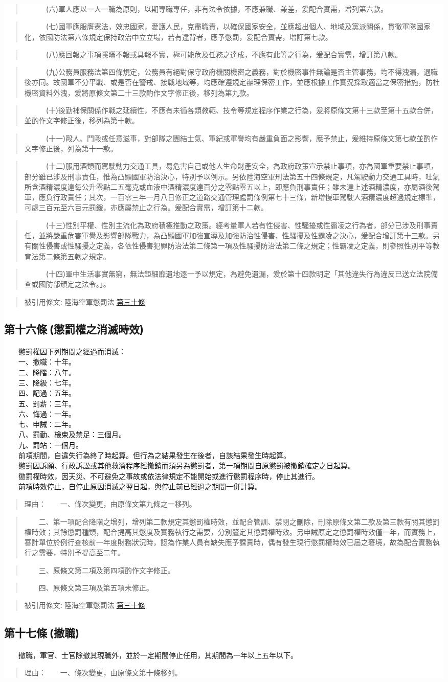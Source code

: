 > 　　　(六)軍人應以一人一職為原則，以期專職專任，非有法令依據，不應兼職、兼差，爰配合實需，增列第六款。

> 　　　(七)國軍應服膺憲法，效忠國家，愛護人民，克盡職責，以確保國家安全，並應超出個人、地域及黨派關係，貫徹軍隊國家化，依國防法第六條規定保持政治中立立場，若有違背者，應予懲罰，爰配合實需，增訂第七款。

> 　　　(八)應回報之事項隱瞞不報或具報不實，極可能危及任務之達成，不應有此等之行為，爰配合實需，增訂第八款。

> 　　　(九)公務員服務法第四條規定，公務員有絕對保守政府機關機密之義務，對於機密事件無論是否主管事務，均不得洩漏，退職後亦同。故國軍不分平戰、或是否在警戒、接戰地域等，均應確遵規定辦理保密工作，並應根據工作實況採取適當之保密措施，防杜機密資料外洩，爰將原條文第二十三款酌作文字修正後，移列為第九款。

> 　　　(十)後勤補保關係作戰之延續性，不應有未循各類教範、技令等規定程序作業之行為，爰將原條文第十三款至第十五款合併，並酌作文字修正後，移列為第十款。

> 　　　(十一)毆人、鬥毆或任意滋事，對部隊之團結士氣、軍紀或軍譽均有嚴重負面之影響，應予禁止，爰維持原條文第七款並酌作文字修正後，列為第十一款。

> 　　　(十二)服用酒類而駕駛動力交通工具，易危害自己或他人生命財產安全，為政府政策宣示禁止事項，亦為國軍重要禁止事項，部分雖已涉及刑事責任，惟為凸顯國軍防治決心，特別予以例示。另依陸海空軍刑法第五十四條規定，凡駕駛動力交通工具時，吐氣所含酒精濃度達每公升零點二五毫克或血液中酒精濃度達百分之零點零五以上，即應負刑事責任；雖未達上述酒精濃度，亦屬酒後駕車，應負行政責任；其次，一百零三年一月八日修正之道路交通管理處罰條例第七十三條，新增慢車駕駛人酒精濃度超過規定標準，可處三百元至六百元罰鍰，亦應屬禁止之行為。爰配合實需，增訂第十二款。

> 　　　(十三)性別平權、性別主流化為政府積極推動之政策。經考量軍人若有性侵害、性騷擾或性霸凌之行為者，部分已涉及刑事責任，並將嚴重危害軍譽及影響部隊戰力，為凸顯國軍加強宣導及加強防治性侵害、性騷擾及性霸凌之決心，爰配合增訂第十三款。另有關性侵害或性騷擾之定義，各依性侵害犯罪防治法第二條第一項及性騷擾防治法第二條之規定；性霸凌之定義，則參照性別平等教育法第二條第五款之規定。 

> 　　　(十四)軍中生活事實無窮，無法鉅細靡遺地逐一予以規定，為避免遺漏，爰於第十四款明定「其他違失行為違反已送立法院備查或國防部頒定之法令。」。

> 被引用條文: 陸海空軍懲罰法 [第三十條](../../國防退輔/國防人事/陸海空軍懲罰法.md#第三十條-現役軍人違失行為之調查；評議會之組成及決議程序)



第十六條 (懲罰權之消滅時效)
---------------------------
　　懲罰權因下列期間之經過而消滅：  
　　一、撤職：十年。  
　　二、降階：八年。  
　　三、降級：七年。  
　　四、記過：五年。  
　　五、罰薪：三年。  
　　六、悔過：一年。  
　　七、申誡：二年。  
　　八、罰勤、檢束及禁足：三個月。  
　　九、罰站：一個月。  
　　前項期間，自違失行為終了時起算。但行為之結果發生在後者，自該結果發生時起算。  
　　懲罰因訴願、行政訴訟或其他救濟程序經撤銷而須另為懲罰者，第一項期間自原懲罰被撤銷確定之日起算。  
　　懲罰權時效，因天災、不可避免之事故或依法律規定不能開始或進行懲罰程序時，停止其進行。  
　　前項時效停止，自停止原因消滅之翌日起，與停止前已經過之期間一併計算。  
> 理由：　　一、條次變更，由原條文第九條之一移列。

> 　　二、第一項配合降階之增列，增列第二款規定其懲罰權時效，並配合管訓、禁閉之刪除，刪除原條文第二款及第三款有關其懲罰權時效；其餘懲罰種類，配合提高其懲度及實務執行之需要，分別釐定其懲罰權時效。另申誡原定之懲罰權時效僅一年，而實務上，審計單位於例行查核前一年度財務狀況時，認為作業人員有缺失應予課責時，偶有發生現行懲罰權時效已屆之窘境，故為配合實務執行之需要，特別予提高至二年。

> 　　三、原條文第二項及第四項酌作文字修正。

> 　　四、原條文第三項及第五項未修正。

> 被引用條文: 陸海空軍懲罰法 [第三十條](../../國防退輔/國防人事/陸海空軍懲罰法.md#第三十條-現役軍人違失行為之調查；評議會之組成及決議程序)



第十七條 (撤職)
---------------
　　撤職，軍官、士官除撤其現職外，並於一定期間停止任用，其期間為一年以上五年以下。  
> 理由：　　一、條次變更，由原條文第十條移列。
